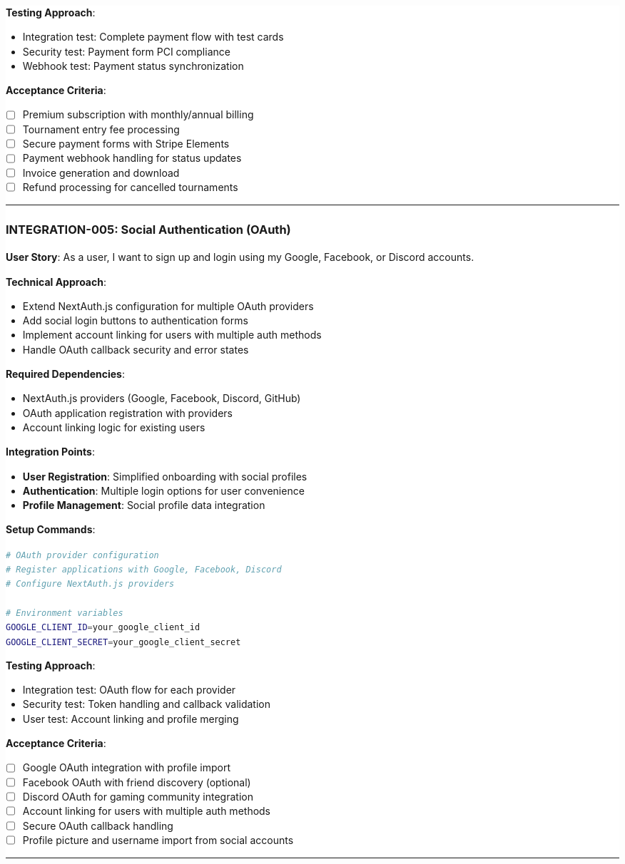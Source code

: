 **Testing Approach**:
- Integration test: Complete payment flow with test cards
- Security test: Payment form PCI compliance
- Webhook test: Payment status synchronization

**Acceptance Criteria**:
- [ ] Premium subscription with monthly/annual billing
- [ ] Tournament entry fee processing
- [ ] Secure payment forms with Stripe Elements
- [ ] Payment webhook handling for status updates
- [ ] Invoice generation and download
- [ ] Refund processing for cancelled tournaments

---

### INTEGRATION-005: Social Authentication (OAuth)
**User Story**: As a user, I want to sign up and login using my Google, Facebook, or Discord accounts.

**Technical Approach**:
- Extend NextAuth.js configuration for multiple OAuth providers
- Add social login buttons to authentication forms
- Implement account linking for users with multiple auth methods
- Handle OAuth callback security and error states

**Required Dependencies**:
- NextAuth.js providers (Google, Facebook, Discord, GitHub)
- OAuth application registration with providers
- Account linking logic for existing users

**Integration Points**:
- **User Registration**: Simplified onboarding with social profiles
- **Authentication**: Multiple login options for user convenience
- **Profile Management**: Social profile data integration

**Setup Commands**:
```bash
# OAuth provider configuration
# Register applications with Google, Facebook, Discord
# Configure NextAuth.js providers

# Environment variables
GOOGLE_CLIENT_ID=your_google_client_id
GOOGLE_CLIENT_SECRET=your_google_client_secret
```

**Testing Approach**:
- Integration test: OAuth flow for each provider
- Security test: Token handling and callback validation
- User test: Account linking and profile merging

**Acceptance Criteria**:
- [ ] Google OAuth integration with profile import
- [ ] Facebook OAuth with friend discovery (optional)
- [ ] Discord OAuth for gaming community integration
- [ ] Account linking for users with multiple auth methods
- [ ] Secure OAuth callback handling
- [ ] Profile picture and username import from social accounts

---